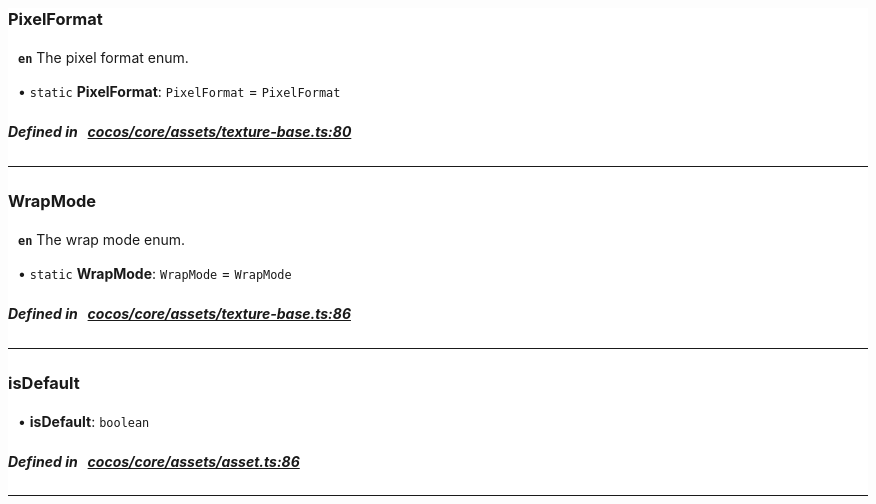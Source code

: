 
### PixelFormat
<div style="margin-left: 10px;">




**`en`** The pixel format enum.




• `static` **PixelFormat**:
`PixelFormat`  = `PixelFormat`
</div>

##### Defined in &nbsp;   [cocos/core/assets/texture-base.ts:80](https://github.com/cocos-creator/engine/blob/c7bf6b8a9/cocos/core/assets/texture-base.ts#L80)&nbsp;


___


### WrapMode
<div style="margin-left: 10px;">




**`en`** The wrap mode enum.




• `static` **WrapMode**:
`WrapMode`  = `WrapMode`
</div>

##### Defined in &nbsp;   [cocos/core/assets/texture-base.ts:86](https://github.com/cocos-creator/engine/blob/c7bf6b8a9/cocos/core/assets/texture-base.ts#L86)&nbsp;


___


### isDefault
<div style="margin-left: 10px;">




•  **isDefault**:
`boolean` 
</div>

##### Defined in &nbsp;   [cocos/core/assets/asset.ts:86](https://github.com/cocos-creator/engine/blob/c7bf6b8a9/cocos/core/assets/asset.ts#L86)&nbsp;


___
